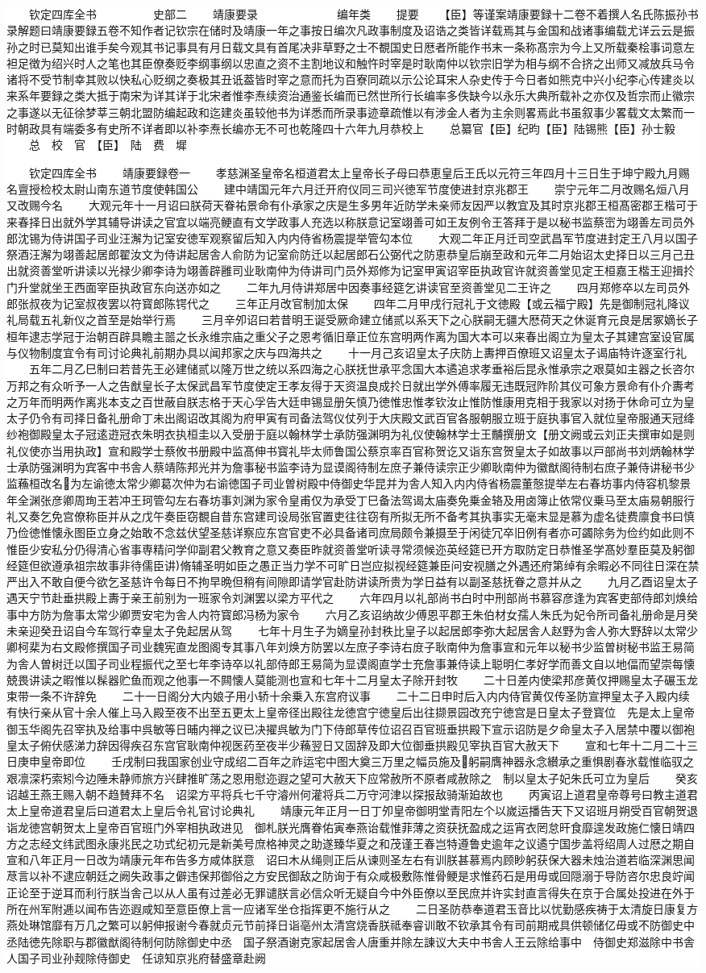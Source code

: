 　　钦定四库全书　　　　　史部二
　　靖康要录　　　　　　　编年类
　　提要
　　【臣】等谨案靖康要録十二卷不着撰人名氏陈振孙书录解题曰靖康要録五卷不知作者记钦宗在储时及靖康一年之事按日编次凡政事制度及诏诰之类皆详载焉其与金国和战诸事编载尤详云云是振孙之时已莫知出谁手矣今观其书记事具有月日载文具有首尾决非草野之士不覩国史日厯者所能作书末一条称髙宗为今上又所载秦桧事词意左袒足徴为绍兴时人之笔也其臣僚奏贬李纲事纲以忠直之资不主割地议和触忤时宰是时耿南仲以钦宗旧学为相与纲不合挤之出师又减放兵马令诸将不受节制幸其败以快私心贬纲之奏极其丑诋葢皆时宰之意而托为百寮同疏以示公论耳宋人杂史传于今日者如熊克中兴小纪李心传建炎以来系年要録之类大抵于南宋为详其详于北宋者惟李焘续资治通鉴长编而已然世所行长编率多佚缺今以永乐大典所载补之亦仅及哲宗而止徽宗之事遂以无征徐梦莘三朝北盟防编起政和迄建炎虽较他书为详悉而所录事迹章疏惟以有涉金人者为主余则畧焉此书虽叙事少畧载文太繁而一时朝政具有端委多有史所不详者即以补李焘长编亦无不可也乾隆四十六年九月恭校上
　　总纂官【臣】纪昀【臣】陆锡熊【臣】孙士毅
　　总　校　官　【臣】　陆　费　墀


　　钦定四库全书
　　靖康要録卷一
　　孝慈渊圣皇帝名桓道君太上皇帝长子母曰恭恵皇后王氏以元符三年四月十三日生于坤宁殿九月赐名亶授检校太尉山南东道节度使韩国公
　　建中靖国元年六月迁开府仪同三司兴徳军节度使进封京兆郡王
　　崇宁元年二月改赐名烜八月又改赐今名
　　大观元年十一月诏曰朕荷天眷祐景命有仆承家之庆是生多男年近防学未亲师友因严以教宜及其时京兆郡王桓髙密郡王楷可于来春择日出就外学其辅导讲读之官宜以端亮鲠直有文学政事人充选以称朕意记室翊善可如王友例令王答拜于是以秘书监蔡崈为翊善左司员外郎沈锡为侍讲国子司业汪澥为记室安徳军观察留后知入内内侍省杨震提举管勾本位
　　大观二年正月迁司空武昌军节度进封定王八月以国子祭酒汪澥为翊善起居郎翟汝文为侍讲起居舎人俞防为记室俞防迁以起居郎石公弼代之防恵恭皇后崩至政和元年二月始诏太史择日以三月己丑出就资善堂听讲读以光禄少卿李诗为翊善辟雝司业耿南仲为侍讲司门员外郑修为记室甲寅诏宰臣执政官许就资善堂见定王桓嘉王楷王迎揖扵门升堂就坐王西面宰臣执政官东向送亦如之
　　二年九月侍讲郑居中因奏事经筵乞讲读官至资善堂见二王许之
　　四月郑修卒以左司员外郎张叔夜为记室叔夜罢以符寳郎陈锷代之
　　三年正月改官制加太保
　　四年二月甲戌行冠礼于文徳殿【或云福宁殿】先是御制冠礼降议礼局载五礼新仪之首至是始举行焉
　　三月辛夘诏曰若昔明王诞受厥命建立储贰以系天下之心朕嗣无疆大厯荷天之休诞育元良是居冢嫡长子桓年逮志学冠于治朝百辟具瞻主噐之长永维宗庙之重父子之恩考循旧章正位东宫明两作离为国大本可以来春出阁立为皇太子其建宫室设官属与仪物制度宜令有司讨论典礼前期办具以闻邦家之庆与四海共之
　　十一月己亥诏皇太子庆防上夀押百僚班又诏皇太子谒庙特许逐室行礼
　　五年二月乙巳制曰若昔先王必建储贰以隆万世之统以系四海之心朕抚世承平念国大本遹追求孝垂裕后昆永惟承宗之艰莫如主器之长咨尔万邦之有众听予一人之告猷皇长子太保武昌军节度使定王孝友得于天资温良成扵日就出学外傅率履无违既冠阼阶其仪可象方景命有仆介夀考之万年而明两作离兆本支之百世蔽自朕志格于天心孚告大廷申锡显册矢慎乃徳惟忠惟孝钦汝止惟防惟康用克相于我家以对扬于休命可立为皇太子仍令有司择日备礼册命丁未出阁诏改其阁为府甲寅有司备法驾仪仗列于大庆殿文武百官各服朝服立班于庭执事官入就位皇帝服通天冠绛纱袍御殿皇太子冠逺逰冠衣朱明衣执桓圭以入受册于庭以翰林学士承防强渊明为礼仪使翰林学士王黼撰册文【册文阙或云刘正夫撰审如是则礼仪使亦当用执政】宣和殿学士蔡攸书册殿中监髙伸书寳礼毕太师鲁国公蔡京率百官称贺讫又诣东宫贺皇太子如故事以戸部尚书刘炳翰林学士承防强渊明为宾客中书舎人蔡靖陈邦光并为詹事秘书监李诗为显谟阁待制左庶子兼侍读宗正少卿耿南仲为徽猷阁待制右庶子兼侍讲秘书少监蘓桓改名为左谕徳太常少卿葛次仲为右谕徳国子司业曽树殿中侍御史华昆并为舎人知入内内侍省杨震董慤提举左右春坊事内侍容机黎景年全渊张彦卿周珣王若冲王珂管勾左右春坊事刘渊为家令皇甫仅为承受丁巳备法驾谒太庙奏免乗金辂及用卤簿止依常仪乗马至太庙易朝服行礼又奏乞免宫僚称臣并从之戊午奏臣窃覩自昔东宫建司设局张官置吏往往窃有所拟无所不备考其执事实无毫末显是慕为虚名徒费廪食书曰慎乃俭徳惟懐永图臣立身之始敢不念兹伏望圣慈详察应东宫官吏不必具备诸司庶局颇令兼摄至于闲徒冗卒旧例有者亦可蠲除务为俭约如此则不惟臣少安私分仍得清心省事専精问学仰副君父教育之意又奏臣昨就资善堂听读寻常须候迩英经筵已开方取防定日恭惟圣学髙妙羣臣莫及躬御经筵但欲遵承祖宗故事非待儒臣讲脩辅圣明如臣之愚正当力学不可旷日岂应拟视经筵兼臣问安视膳之外遇还府第绰有余暇必不同往日深在禁严出入不敢自便今欲乞圣慈许令每日不拘早晩但稍有间隙即请学官赴防讲读所贵为学日益有以副圣慈抚眷之意并从之
　　九月乙酉诏皇太子遇天宁节赴垂拱殿上夀于亲王前别为一班家令刘渊罢以梁方平代之
　　六年四月以礼部尚书白时中刑部尚书慕容彦逢为宾客吏部侍郎刘焕给事中方防为詹事太常少卿贾安宅为舎人内符寳郎冯杨为家令
　　六月乙亥诏纳故少傅恩平郡王朱伯材女孺人朱氏为妃令所司备礼册命是月癸未亲迎癸丑诏自今车驾行幸皇太子免起居从驾
　　七年十月生子为嫡皇孙封秩比皇子以起居郎李弥大起居舎人赵野为舎人弥大野辞以太常少卿柯棐为右文殿修撰国子司业魏宪直龙图阁专其事八年刘焕方防罢以左庶子李诗右庻子耿南仲为詹事宣和元年以秘书少监曽树秘书监王易简为舎人曽树迁以国子司业程振代之至七年李诗卒以礼部侍郎王易简为显谟阁直学士充詹事兼侍读上聪明仁孝好学而善文自以地偪而望崇每懐兢畏讲读之暇惟以髹器贮鱼而观之他事一不闗懐人莫能测也宣和七年十二月皇太子除开封牧
　　二十日差内使梁邦彦黄仅押赐皇太子碾玉龙束带一条不许辞免
　　二十一日阁分大内娘子用小轿十余乗入东宫府议事
　　二十二日申时后入内内侍官黄仅传圣防宣押皇太子入殿内续有快行亲从官十余人催上马入殿至夜不出至五更太上皇帝径出殿往龙徳宫宁徳皇后出往撷景园改充宁徳宫是日皇太子登寳位　先是太上皇帝御玉华阁先召宰执及给事中呉敏等日晡内禅之议已决擢呉敏为门下侍郎草传位诏召百官班垂拱殿下宣示诏防是夕命皇太子入居禁中覆以御袍皇太子俯伏感涕力辞因得疾召东宫官耿南仲视医药至夜半少蘓翌日又固辞及即大位御垂拱殿见宰执百官大赦天下
　　宣和七年十二月二十三日庚申皇帝即位
　　壬戌制曰我国家创业守成绍二百年之祚运宅中图大奠三万里之幅员施及躬嗣膺神器永念纉承之重惧剧春氷载惟临驭之艰凛深朽索矧今边陲未静师旅方兴肆推旷荡之恩用慰迩遐之望可大赦天下应常赦所不原者咸赦除之　制以皇太子妃朱氏可立为皇后
　　癸亥诏越王燕王赐入朝不趋賛拜不名　诏梁方平将兵七千守濬州何灌将兵二万守河津以探报敌骑渐廹故也
　　丙寅诏上道君皇帝尊号曰教主道君太上皇帝道君皇后曰道君太上皇后令礼官讨论典礼
　　靖康元年正月一日丁夘皇帝御明堂青阳左个以嵗运播告天下又诏班月朔受百官朝贺退诣龙徳宫朝贺太上皇帝百官班门外宰相执政进见　御札朕光膺眷佑寅奉燕诒载惟菲薄之资获抚盈成之运宵衣罔怠旰食靡遑发政施仁懐日靖四方之志经文纬武图永康兆民之功式纪初元是新美号庶格神灵之助遂臻华夏之和茂谨王春岂特遵鲁史逾年之议遹宁国步盖将绍周人过厯之期自宣和八年正月一日改为靖康元年布告多方咸体朕意　诏曰木从绳则正后从谏则圣左右有训朕甚慕焉内顾眇躬获保大器未烛治道若临深渊思闻荩言以补不逮应朝廷之阙失政事之僻违保邦御俗之方安民御敌之防询于有众咸极敷陈惟骨鲠是求惟药石是用毋或回隠溺于导防咨尔忠良竚闻正论至于逆耳而利行朕当舎己以从人虽有过差必无罪谴朕言必信众听无疑自今中外臣僚以至民庶并许实封直言得失在京于合属处投进在外于所在州军附逓以闻布告迩遐咸知至意臣僚上言一应诸军坐仓指挥更不施行从之
　　二日圣防恭奉道君玉音比以忧勤感疾祷于太清旋日康复方燕处琳馆靡有万几之繁可以躬伸报谢今春就贞元节前择日诣亳州太清宫烧香朕祗奉睿训敢不钦承其令有司前期戒具供顿储亿毋或不防御史中丞陆徳先除职与郡徽猷阁待制何防除御史中丞　国子祭酒谢克家起居舎人唐重并除左諌议大夫中书舎人王云除给事中　侍御史郑滋除中书舎人国子司业孙觌除侍御史　任谅知京兆府替盛章赴阙